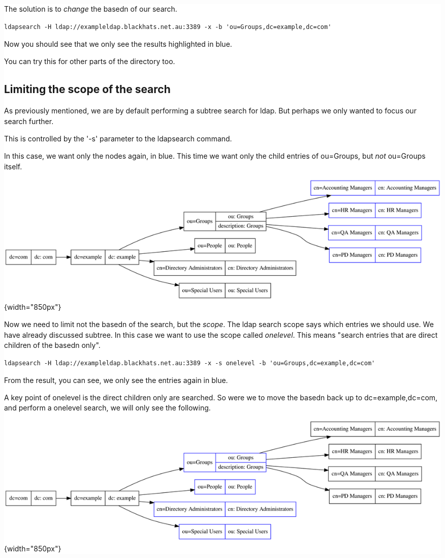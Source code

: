 The solution is to *change* the basedn of our search.

    ldapsearch -H ldap://exampleldap.blackhats.net.au:3389 -x -b 'ou=Groups,dc=example,dc=com'

Now you should see that we only see the results highlighted in blue.

You can try this for other parts of the directory too.

## Limiting the scope of the search

As previously mentioned, we are by default performing a subtree search
for ldap. But perhaps we only wanted to focus our search further.

This is controlled by the \'-s\' parameter to the ldapsearch command.

In this case, we want only the nodes again, in blue. This time we want
only the child entries of ou=Groups, but *not* ou=Groups itself.

![image](/_static/search-3.svg){width="850px"}

Now we need to limit not the basedn of the search, but the *scope*. The
ldap search scope says which entries we should use. We have already
discussed subtree. In this case we want to use the scope called
*onelevel*. This means \"search entries that are direct children of the
basedn only\".

    ldapsearch -H ldap://exampleldap.blackhats.net.au:3389 -x -s onelevel -b 'ou=Groups,dc=example,dc=com'

From the result, you can see, we only see the entries again in blue.

A key point of onelevel is the direct children only are searched. So
were we to move the basedn back up to dc=example,dc=com, and perform a
onelevel search, we will only see the following.

![image](/_static/search-4.svg){width="850px"}
